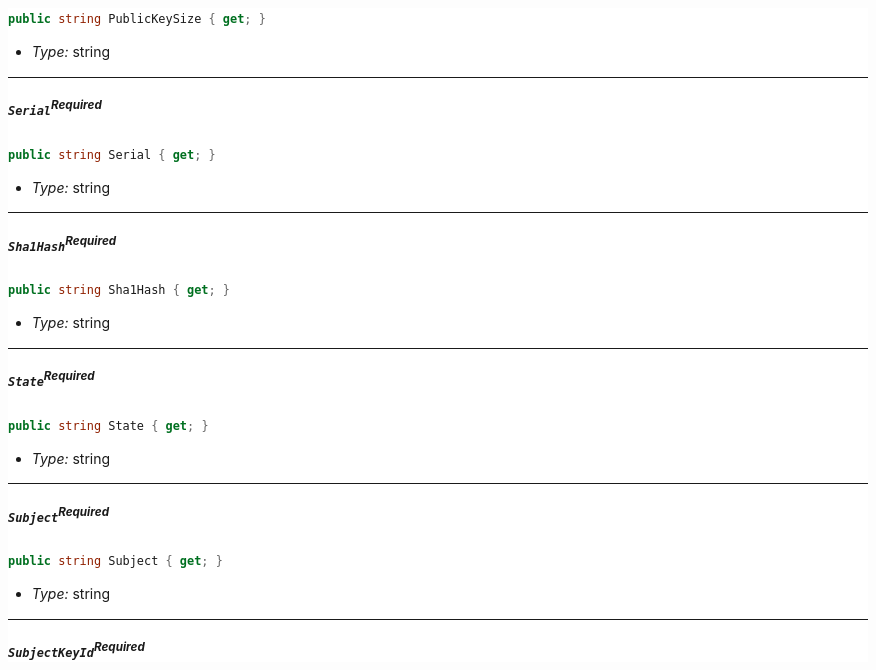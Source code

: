 ```csharp
public string PublicKeySize { get; }
```

- *Type:* string

---

##### `Serial`<sup>Required</sup> <a name="Serial" id="rhizo-co-terraform-provider-oci.goldenGateDeploymentCertificate.GoldenGateDeploymentCertificate.property.serial"></a>

```csharp
public string Serial { get; }
```

- *Type:* string

---

##### `Sha1Hash`<sup>Required</sup> <a name="Sha1Hash" id="rhizo-co-terraform-provider-oci.goldenGateDeploymentCertificate.GoldenGateDeploymentCertificate.property.sha1Hash"></a>

```csharp
public string Sha1Hash { get; }
```

- *Type:* string

---

##### `State`<sup>Required</sup> <a name="State" id="rhizo-co-terraform-provider-oci.goldenGateDeploymentCertificate.GoldenGateDeploymentCertificate.property.state"></a>

```csharp
public string State { get; }
```

- *Type:* string

---

##### `Subject`<sup>Required</sup> <a name="Subject" id="rhizo-co-terraform-provider-oci.goldenGateDeploymentCertificate.GoldenGateDeploymentCertificate.property.subject"></a>

```csharp
public string Subject { get; }
```

- *Type:* string

---

##### `SubjectKeyId`<sup>Required</sup> <a name="SubjectKeyId" id="rhizo-co-terraform-provider-oci.goldenGateDeploymentCertificate.GoldenGateDeploymentCertificate.property.subjectKeyId"></a>
